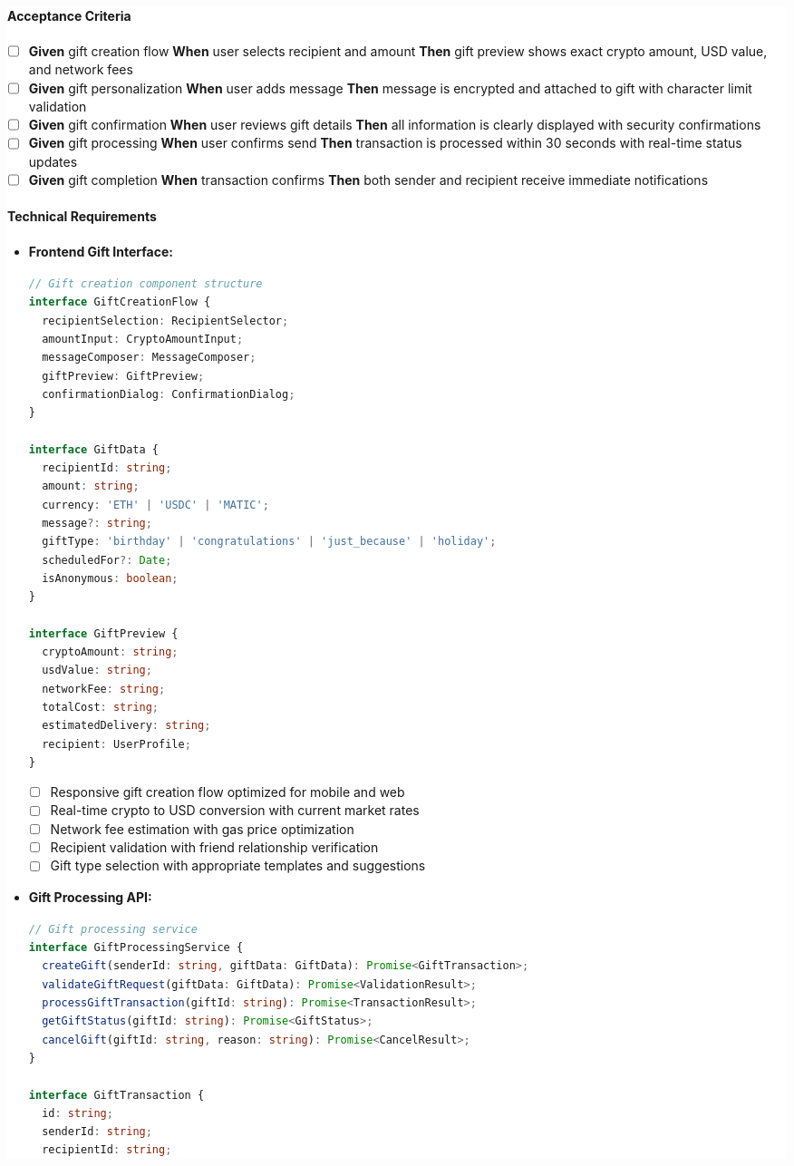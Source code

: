 #### Acceptance Criteria
- [ ] **Given** gift creation flow **When** user selects recipient and amount **Then** gift preview shows exact crypto amount, USD value, and network fees
- [ ] **Given** gift personalization **When** user adds message **Then** message is encrypted and attached to gift with character limit validation
- [ ] **Given** gift confirmation **When** user reviews gift details **Then** all information is clearly displayed with security confirmations
- [ ] **Given** gift processing **When** user confirms send **Then** transaction is processed within 30 seconds with real-time status updates
- [ ] **Given** gift completion **When** transaction confirms **Then** both sender and recipient receive immediate notifications

#### Technical Requirements
- **Frontend Gift Interface:**
  ```typescript
  // Gift creation component structure
  interface GiftCreationFlow {
    recipientSelection: RecipientSelector;
    amountInput: CryptoAmountInput;
    messageComposer: MessageComposer;
    giftPreview: GiftPreview;
    confirmationDialog: ConfirmationDialog;
  }

  interface GiftData {
    recipientId: string;
    amount: string;
    currency: 'ETH' | 'USDC' | 'MATIC';
    message?: string;
    giftType: 'birthday' | 'congratulations' | 'just_because' | 'holiday';
    scheduledFor?: Date;
    isAnonymous: boolean;
  }

  interface GiftPreview {
    cryptoAmount: string;
    usdValue: string;
    networkFee: string;
    totalCost: string;
    estimatedDelivery: string;
    recipient: UserProfile;
  }
  ```

  - [ ] Responsive gift creation flow optimized for mobile and web
  - [ ] Real-time crypto to USD conversion with current market rates
  - [ ] Network fee estimation with gas price optimization
  - [ ] Recipient validation with friend relationship verification
  - [ ] Gift type selection with appropriate templates and suggestions

- **Gift Processing API:**
  ```typescript
  // Gift processing service
  interface GiftProcessingService {
    createGift(senderId: string, giftData: GiftData): Promise<GiftTransaction>;
    validateGiftRequest(giftData: GiftData): Promise<ValidationResult>;
    processGiftTransaction(giftId: string): Promise<TransactionResult>;
    getGiftStatus(giftId: string): Promise<GiftStatus>;
    cancelGift(giftId: string, reason: string): Promise<CancelResult>;
  }

  interface GiftTransaction {
    id: string;
    senderId: string;
    recipientId: string;
  ```